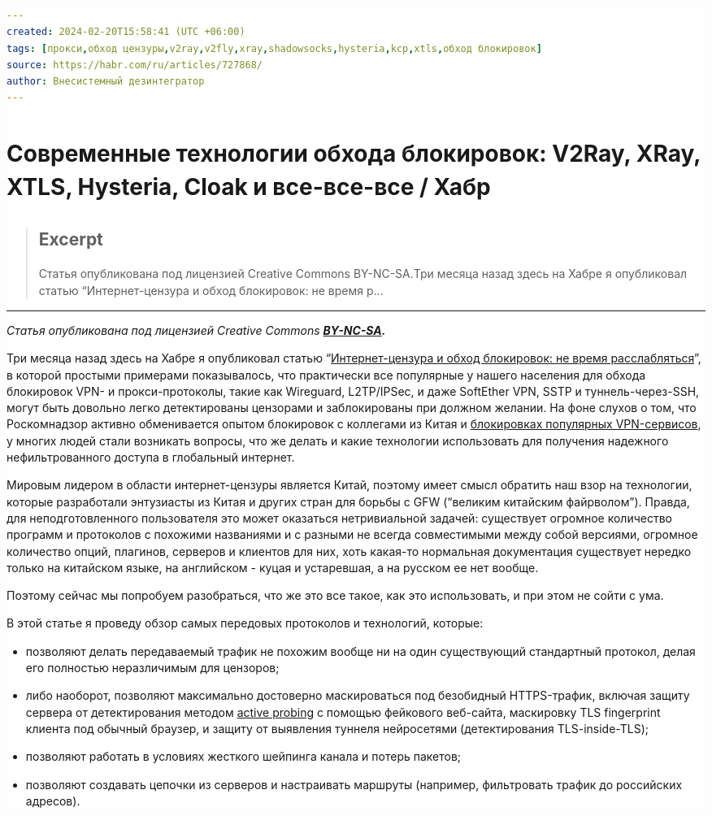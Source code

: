 ```yaml
---
created: 2024-02-20T15:58:41 (UTC +06:00)
tags: [прокси,обход цензуры,v2ray,v2fly,xray,shadowsocks,hysteria,kcp,xtls,обход блокировок]
source: https://habr.com/ru/articles/727868/
author: Внесистемный дезинтегратор
---
```


# Современные технологии обхода блокировок: V2Ray, XRay, XTLS, Hysteria, Cloak и все-все-все / Хабр

> ## Excerpt
> Статья опубликована под лицензией Creative Commons BY-NC-SA.Три месяца назад здесь на Хабре я опубликовал статью &ldquo;Интернет-цензура и обход блокировок: не время р...

---
_Статья опубликована под лицензией Creative Commons_ [**_BY-NC-SA_**](https://creativecommons.org/licenses/by-nc-sa/4.0/)**_._**

Три месяца назад здесь на Хабре я опубликовал статью “[Интернет-цензура и обход блокировок: не время расслабляться](https://habr.com/ru/articles/710980/)”, в которой простыми примерами показывалось, что практически все популярные у нашего населения для обхода блокировок VPN- и прокси-протоколы, такие как Wireguard, L2TP/IPSec, и даже SoftEther VPN, SSTP и туннель-через-SSH, могут быть довольно легко детектированы цензорами и заблокированы при должном желании. На фоне слухов о том, что Роскомнадзор активно обменивается опытом блокировок с коллегами из Китая и [блокировках популярных VPN-сервисов](https://vc.ru/services/620297-expressvpn-soobshchaet-rossiyskim-polzovatelyam-o-besprecedentnyh-trudnostyah), у многих людей стали возникать вопросы, что же делать и какие технологии использовать для получения надежного нефильтрованного доступа в глобальный интернет.

Мировым лидером в области интернет-цензуры является Китай, поэтому имеет смысл обратить наш взор на технологии, которые разработали энтузиасты из Китая и других стран для борьбы с GFW (“великим китайским файрволом”). Правда, для неподготовленного пользователя это может оказаться нетривиальной задачей: существует огромное количество программ и протоколов с похожими названиями и с разными не всегда совместимыми между собой версиями, огромное количество опций, плагинов, серверов и клиентов для них, хоть какая-то нормальная документация существует нередко только на китайском языке, на английском - куцая и устаревшая, а на русском ее нет вообще.

Поэтому сейчас мы попробуем разобраться, что же это все такое, как это использовать, и при этом не сойти с ума.

В этой статье я проведу обзор самых передовых протоколов и технологий, которые:

-   позволяют делать передаваемый трафик не похожим вообще ни на один существующий стандартный протокол, делая его полностью неразличимым для цензоров;
    
-   либо наоборот, позволяют максимально достоверно маскироваться под безобидный HTTPS-трафик, включая защиту сервера от детектирования методом [active probing](https://ensa.fi/active-probing/) с помощью фейкового веб-сайта, маскировку TLS fingerprint клиента под обычный браузер, и защиту от выявления туннеля нейросетями (детектирования TLS-inside-TLS);
    
-   позволяют работать в условиях жесткого шейпинга канала и потерь пакетов;
    
-   позволяют создавать цепочки из серверов и настраивать маршруты (например, фильтровать трафик до российских адресов).
    